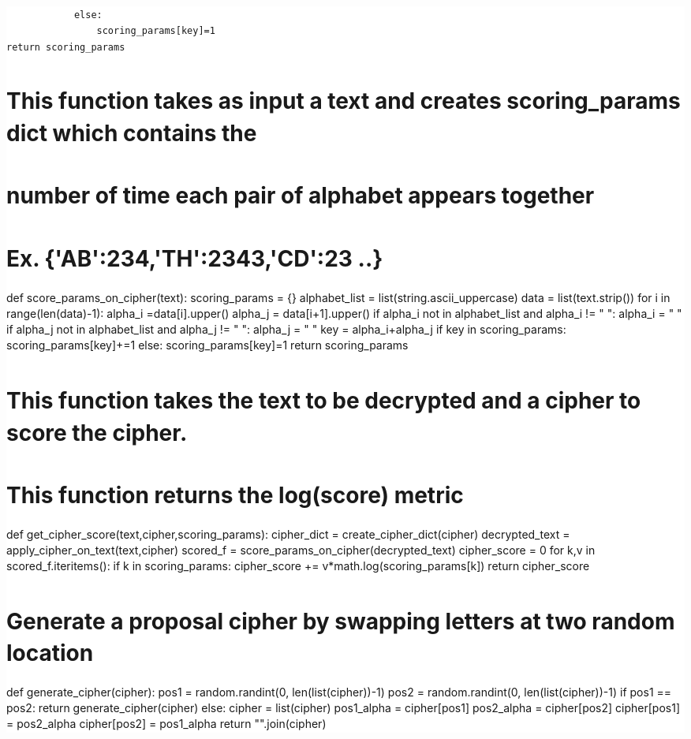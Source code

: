                 else:
                    scoring_params[key]=1
    return scoring_params

# This function takes as input a text and creates scoring_params dict which contains the 
# number of time each pair of alphabet appears together
# Ex. {'AB':234,'TH':2343,'CD':23 ..}

def score_params_on_cipher(text):
    scoring_params = {}
    alphabet_list = list(string.ascii_uppercase)
    data = list(text.strip())
    for i in range(len(data)-1):
        alpha_i =data[i].upper()
        alpha_j = data[i+1].upper()
        if alpha_i not in alphabet_list and alpha_i != " ":
            alpha_i = " "
        if alpha_j not in alphabet_list and alpha_j != " ":
            alpha_j = " "
        key = alpha_i+alpha_j
        if key in scoring_params:
            scoring_params[key]+=1
        else:
            scoring_params[key]=1
    return scoring_params

# This function takes the text to be decrypted and a cipher to score the cipher.
# This function returns the log(score) metric

def get_cipher_score(text,cipher,scoring_params):
    cipher_dict = create_cipher_dict(cipher)
    decrypted_text = apply_cipher_on_text(text,cipher)
    scored_f = score_params_on_cipher(decrypted_text)
    cipher_score = 0
    for k,v in scored_f.iteritems():
        if k in scoring_params:
            cipher_score += v*math.log(scoring_params[k])
    return cipher_score

# Generate a proposal cipher by swapping letters at two random location
def generate_cipher(cipher):
    pos1 = random.randint(0, len(list(cipher))-1)
    pos2 = random.randint(0, len(list(cipher))-1)
    if pos1 == pos2:
        return generate_cipher(cipher)
    else:
        cipher = list(cipher)
        pos1_alpha = cipher[pos1]
        pos2_alpha = cipher[pos2]
        cipher[pos1] = pos2_alpha
        cipher[pos2] = pos1_alpha
        return "".join(cipher)
